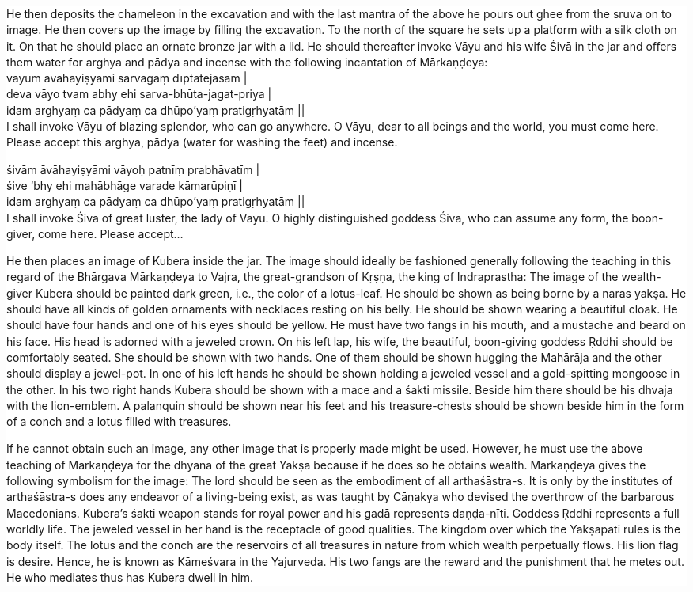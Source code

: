 He then deposits the chameleon in the excavation and with the last
mantra of the above he pours out ghee from the sruva on to image. He
then covers up the image by filling the excavation. To the north of the
square he sets up a platform with a silk cloth on it. On that he should
place an ornate bronze jar with a lid. He should thereafter invoke Vāyu
and his wife Śivā in the jar and offers them water for arghya and pādya
and incense with the following incantation of Mārkaṇḍeya:  
vāyum āvāhayiṣyāmi sarvagaṃ dīptatejasam |  
deva vāyo tvam abhy ehi sarva-bhūta-jagat-priya |  
idam arghyaṃ ca pādyaṃ ca dhūpo’yaṃ pratigṛhyatām ||  
I shall invoke Vāyu of blazing splendor, who can go anywhere. O Vāyu,
dear to all beings and the world, you must come here. Please accept this
arghya, pādya (water for washing the feet) and incense.

śivām āvāhayiṣyāmi vāyoḥ patnīṃ prabhāvatīm |  
śive ‘bhy ehi mahābhāge varade kāmarūpiṇī |  
idam arghyaṃ ca pādyaṃ ca dhūpo’yaṃ pratigṛhyatām ||  
I shall invoke Śivā of great luster, the lady of Vāyu. O highly
distinguished goddess Śivā, who can assume any form, the boon-giver,
come here. Please accept…

He then places an image of Kubera inside the jar. The image should
ideally be fashioned generally following the teaching in this regard of
the Bhārgava Mārkaṇḍeya to Vajra, the great-grandson of Kṛṣṇa, the king
of Indraprastha: The image of the wealth-giver Kubera should be painted
dark green, i.e., the color of a lotus-leaf. He should be shown as being
borne by a naras yakṣa. He should have all kinds of golden ornaments
with necklaces resting on his belly. He should be shown wearing a
beautiful cloak. He should have four hands and one of his eyes should be
yellow. He must have two fangs in his mouth, and a mustache and beard on
his face. His head is adorned with a jeweled crown. On his left lap, his
wife, the beautiful, boon-giving goddess Ṛddhi should be comfortably
seated. She should be shown with two hands. One of them should be shown
hugging the Mahārāja and the other should display a jewel-pot. In one of
his left hands he should be shown holding a jeweled vessel and a
gold-spitting mongoose in the other. In his two right hands Kubera
should be shown with a mace and a śakti missile. Beside him there should
be his dhvaja with the lion-emblem. A palanquin should be shown near his
feet and his treasure-chests should be shown beside him in the form of a
conch and a lotus filled with treasures.

If he cannot obtain such an image, any other image that is properly made
might be used. However, he must use the above teaching of Mārkaṇḍeya for
the dhyāna of the great Yakṣa because if he does so he obtains wealth.
Mārkaṇḍeya gives the following symbolism for the image: The lord should
be seen as the embodiment of all arthaśāstra-s. It is only by the
institutes of arthaśāstra-s does any endeavor of a living-being exist,
as was taught by Cāṇakya who devised the overthrow of the barbarous
Macedonians. Kubera’s śakti weapon stands for royal power and his gadā
represents daṇḍa-nīti. Goddess Ṛddhi represents a full worldly life. The
jeweled vessel in her hand is the receptacle of good qualities. The
kingdom over which the Yakṣapati rules is the body itself. The lotus and
the conch are the reservoirs of all treasures in nature from which
wealth perpetually flows. His lion flag is desire. Hence, he is known as
Kāmeśvara in the Yajurveda. His two fangs are the reward and the
punishment that he metes out. He who mediates thus has Kubera dwell in
him.
